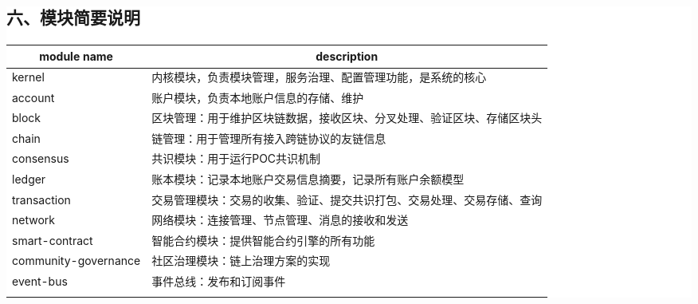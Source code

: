 ## 六、模块简要说明

| module name          | description                                                  |
| -------------------- | ------------------------------------------------------------ |
| kernel               | 内核模块，负责模块管理，服务治理、配置管理功能，是系统的核心 |
| account              | 账户模块，负责本地账户信息的存储、维护                       |
| block                | 区块管理：用于维护区块链数据，接收区块、分叉处理、验证区块、存储区块头 |
| chain                | 链管理：用于管理所有接入跨链协议的友链信息                   |
| consensus            | 共识模块：用于运行POC共识机制                                |
| ledger               | 账本模块：记录本地账户交易信息摘要，记录所有账户余额模型     |
| transaction          | 交易管理模块：交易的收集、验证、提交共识打包、交易处理、交易存储、查询 |
| network              | 网络模块：连接管理、节点管理、消息的接收和发送               |
| smart-contract       | 智能合约模块：提供智能合约引擎的所有功能                     |
| community-governance | 社区治理模块：链上治理方案的实现                             |
| event-bus            | 事件总线：发布和订阅事件                                     |
|                      |                                                              |





